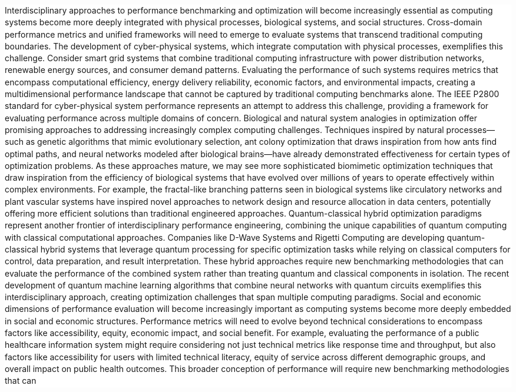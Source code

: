 Interdisciplinary approaches to performance benchmarking and optimization will become increasingly essential as computing systems become more deeply integrated with physical processes, biological systems, and social structures. Cross-domain performance metrics and unified frameworks will need to emerge to evaluate systems that transcend traditional computing boundaries. The development of cyber-physical systems, which integrate computation with physical processes, exemplifies this challenge. Consider smart grid systems that combine traditional computing infrastructure with power distribution networks, renewable energy sources, and consumer demand patterns. Evaluating the performance of such systems requires metrics that encompass computational efficiency, energy delivery reliability, economic factors, and environmental impacts, creating a multidimensional performance landscape that cannot be captured by traditional computing benchmarks alone. The IEEE P2800 standard for cyber-physical system performance represents an attempt to address this challenge, providing a framework for evaluating performance across multiple domains of concern. Biological and natural system analogies in optimization offer promising approaches to addressing increasingly complex computing challenges. Techniques inspired by natural processes—such as genetic algorithms that mimic evolutionary selection, ant colony optimization that draws inspiration from how ants find optimal paths, and neural networks modeled after biological brains—have already demonstrated effectiveness for certain types of optimization problems. As these approaches mature, we may see more sophisticated biomimetic optimization techniques that draw inspiration from the efficiency of biological systems that have evolved over millions of years to operate effectively within complex environments. For example, the fractal-like branching patterns seen in biological systems like circulatory networks and plant vascular systems have inspired novel approaches to network design and resource allocation in data centers, potentially offering more efficient solutions than traditional engineered approaches. Quantum-classical hybrid optimization paradigms represent another frontier of interdisciplinary performance engineering, combining the unique capabilities of quantum computing with classical computational approaches. Companies like D-Wave Systems and Rigetti Computing are developing quantum-classical hybrid systems that leverage quantum processing for specific optimization tasks while relying on classical computers for control, data preparation, and result interpretation. These hybrid approaches require new benchmarking methodologies that can evaluate the performance of the combined system rather than treating quantum and classical components in isolation. The recent development of quantum machine learning algorithms that combine neural networks with quantum circuits exemplifies this interdisciplinary approach, creating optimization challenges that span multiple computing paradigms. Social and economic dimensions of performance evaluation will become increasingly important as computing systems become more deeply embedded in social and economic structures. Performance metrics will need to evolve beyond technical considerations to encompass factors like accessibility, equity, economic impact, and social benefit. For example, evaluating the performance of a public healthcare information system might require considering not just technical metrics like response time and throughput, but also factors like accessibility for users with limited technical literacy, equity of service across different demographic groups, and overall impact on public health outcomes. This broader conception of performance will require new benchmarking methodologies that can